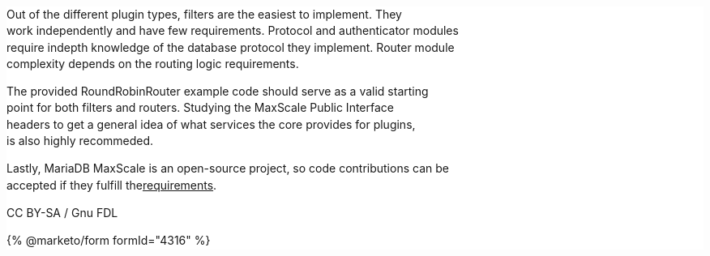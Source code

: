 Out of the different plugin types, filters are the easiest to implement. They\
work independently and have few requirements. Protocol and authenticator modules\
require indepth knowledge of the database protocol they implement. Router module\
complexity depends on the routing logic requirements.

The provided RoundRobinRouter example code should serve as a valid starting\
point for both filters and routers. Studying the MaxScale Public Interface\
headers to get a general idea of what services the core provides for plugins,\
is also highly recommeded.

Lastly, MariaDB MaxScale is an open-source project, so code contributions can be\
accepted if they fulfill the[requirements](https://github.com/mariadb-corporation/MaxScale/wiki/Contributing).

CC BY-SA / Gnu FDL

{% @marketo/form formId="4316" %}
